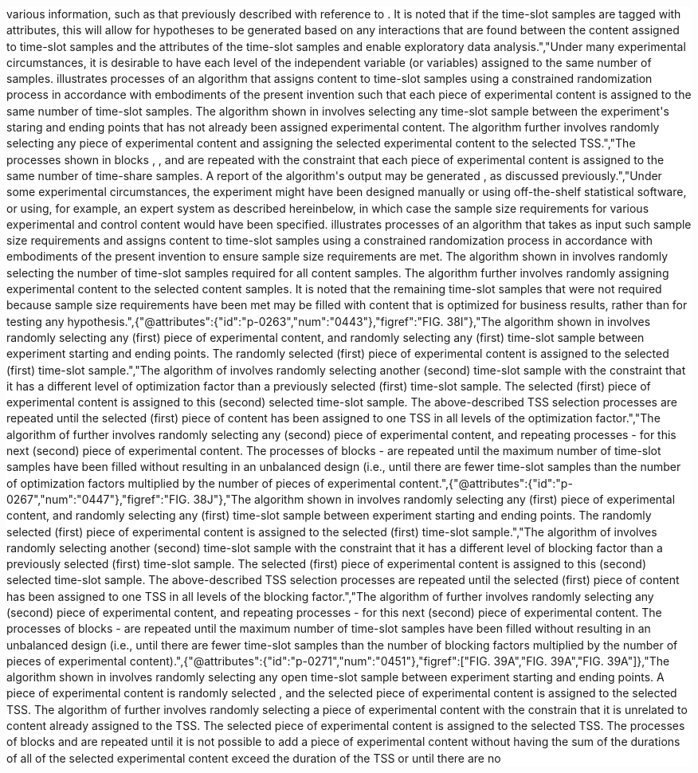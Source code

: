 various information, such as that previously described with reference to . It is noted that if the time-slot samples are tagged with attributes, this will allow for hypotheses to be generated based on any interactions that are found between the content assigned to time-slot samples and the attributes of the time-slot samples and enable exploratory data analysis.","Under many experimental circumstances, it is desirable to have each level of the independent variable (or variables) assigned to the same number of samples.  illustrates processes of an algorithm that assigns content to time-slot samples using a constrained randomization process in accordance with embodiments of the present invention such that each piece of experimental content is assigned to the same number of time-slot samples. The algorithm shown in  involves selecting  any time-slot sample between the experiment's staring and ending points that has not already been assigned experimental content. The algorithm further involves randomly selecting  any piece of experimental content and assigning  the selected experimental content to the selected TSS.","The processes shown in blocks , , and  are repeated  with the constraint that each piece of experimental content is assigned  to the same number of time-share samples. A report of the algorithm's output may be generated , as discussed previously.","Under some experimental circumstances, the experiment might have been designed manually or using off-the-shelf statistical software, or using, for example, an expert system as described hereinbelow, in which case the sample size requirements for various experimental and control content would have been specified.  illustrates processes of an algorithm that takes as input such sample size requirements and assigns content to time-slot samples using a constrained randomization process in accordance with embodiments of the present invention to ensure sample size requirements are met. The algorithm shown in  involves randomly selecting  the number of time-slot samples required for all content samples. The algorithm further involves randomly assigning  experimental content to the selected content samples. It is noted that the remaining time-slot samples that were not required because sample size requirements have been met may be filled with content that is optimized for business results, rather than for testing any hypothesis.",{"@attributes":{"id":"p-0263","num":"0443"},"figref":"FIG. 38I"},"The algorithm shown in  involves randomly selecting  any (first) piece of experimental content, and randomly selecting  any (first) time-slot sample between experiment starting and ending points. The randomly selected (first) piece of experimental content is assigned  to the selected (first) time-slot sample.","The algorithm of  involves randomly selecting  another (second) time-slot sample with the constraint that it has a different level of optimization factor than a previously selected (first) time-slot sample. The selected (first) piece of experimental content is assigned  to this (second) selected time-slot sample. The above-described TSS selection processes are repeated  until the selected (first) piece of content has been assigned to one TSS in all levels of the optimization factor.","The algorithm of  further involves randomly selecting  any (second) piece of experimental content, and repeating  processes - for this next (second) piece of experimental content. The processes of blocks - are repeated  until the maximum number of time-slot samples have been filled without resulting in an unbalanced design (i.e., until there are fewer time-slot samples than the number of optimization factors multiplied by the number of pieces of experimental content.",{"@attributes":{"id":"p-0267","num":"0447"},"figref":"FIG. 38J"},"The algorithm shown in  involves randomly selecting  any (first) piece of experimental content, and randomly selecting  any (first) time-slot sample between experiment starting and ending points. The randomly selected (first) piece of experimental content is assigned  to the selected (first) time-slot sample.","The algorithm of  involves randomly selecting  another (second) time-slot sample with the constraint that it has a different level of blocking factor than a previously selected (first) time-slot sample. The selected (first) piece of experimental content is assigned  to this (second) selected time-slot sample. The above-described TSS selection processes are repeated  until the selected (first) piece of content has been assigned to one TSS in all levels of the blocking factor.","The algorithm of  further involves randomly selecting  any (second) piece of experimental content, and repeating  processes - for this next (second) piece of experimental content. The processes of blocks - are repeated  until the maximum number of time-slot samples have been filled without resulting in an unbalanced design (i.e., until there are fewer time-slot samples than the number of blocking factors multiplied by the number of pieces of experimental content).",{"@attributes":{"id":"p-0271","num":"0451"},"figref":["FIG. 39A","FIG. 39A","FIG. 39A"]},"The algorithm shown in  involves randomly selecting  any open time-slot sample between experiment starting and ending points. A piece of experimental content is randomly selected , and the selected piece of experimental content is assigned  to the selected TSS. The algorithm of  further involves randomly selecting  a piece of experimental content with the constrain that it is unrelated to content already assigned to the TSS. The selected piece of experimental content is assigned  to the selected TSS. The processes of blocks  and  are repeated until it is not possible to add a piece of experimental content without having the sum of the durations of all of the selected experimental content exceed the duration of the TSS or until there are no